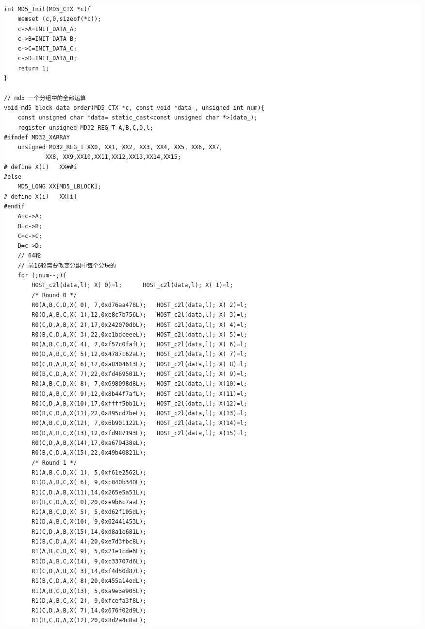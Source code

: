 ```
int MD5_Init(MD5_CTX *c){
    memset (c,0,sizeof(*c));
    c->A=INIT_DATA_A;
    c->B=INIT_DATA_B;
    c->C=INIT_DATA_C;
    c->D=INIT_DATA_D;
    return 1;
}

// md5 一个分组中的全部运算
void md5_block_data_order(MD5_CTX *c, const void *data_, unsigned int num){
    const unsigned char *data= static_cast<const unsigned char *>(data_);
    register unsigned MD32_REG_T A,B,C,D,l;
#ifndef MD32_XARRAY
    unsigned MD32_REG_T	XX0, XX1, XX2, XX3, XX4, XX5, XX6, XX7,
            XX8, XX9,XX10,XX11,XX12,XX13,XX14,XX15;
# define X(i)	XX##i
#else
    MD5_LONG XX[MD5_LBLOCK];
# define X(i)	XX[i]
#endif
    A=c->A;
    B=c->B;
    C=c->C;
    D=c->D;
    // 64轮
    // 前16轮需要改变分组中每个分块的
    for (;num--;){
        HOST_c2l(data,l); X( 0)=l;		HOST_c2l(data,l); X( 1)=l;
        /* Round 0 */
        R0(A,B,C,D,X( 0), 7,0xd76aa478L);	HOST_c2l(data,l); X( 2)=l;
        R0(D,A,B,C,X( 1),12,0xe8c7b756L);	HOST_c2l(data,l); X( 3)=l;
        R0(C,D,A,B,X( 2),17,0x242070dbL);	HOST_c2l(data,l); X( 4)=l;
        R0(B,C,D,A,X( 3),22,0xc1bdceeeL);	HOST_c2l(data,l); X( 5)=l;
        R0(A,B,C,D,X( 4), 7,0xf57c0fafL);	HOST_c2l(data,l); X( 6)=l;
        R0(D,A,B,C,X( 5),12,0x4787c62aL);	HOST_c2l(data,l); X( 7)=l;
        R0(C,D,A,B,X( 6),17,0xa8304613L);	HOST_c2l(data,l); X( 8)=l;
        R0(B,C,D,A,X( 7),22,0xfd469501L);	HOST_c2l(data,l); X( 9)=l;
        R0(A,B,C,D,X( 8), 7,0x698098d8L);	HOST_c2l(data,l); X(10)=l;
        R0(D,A,B,C,X( 9),12,0x8b44f7afL);	HOST_c2l(data,l); X(11)=l;
        R0(C,D,A,B,X(10),17,0xffff5bb1L);	HOST_c2l(data,l); X(12)=l;
        R0(B,C,D,A,X(11),22,0x895cd7beL);	HOST_c2l(data,l); X(13)=l;
        R0(A,B,C,D,X(12), 7,0x6b901122L);	HOST_c2l(data,l); X(14)=l;
        R0(D,A,B,C,X(13),12,0xfd987193L);	HOST_c2l(data,l); X(15)=l;
        R0(C,D,A,B,X(14),17,0xa679438eL);
        R0(B,C,D,A,X(15),22,0x49b40821L);
        /* Round 1 */
        R1(A,B,C,D,X( 1), 5,0xf61e2562L);
        R1(D,A,B,C,X( 6), 9,0xc040b340L);
        R1(C,D,A,B,X(11),14,0x265e5a51L);
        R1(B,C,D,A,X( 0),20,0xe9b6c7aaL);
        R1(A,B,C,D,X( 5), 5,0xd62f105dL);
        R1(D,A,B,C,X(10), 9,0x02441453L);
        R1(C,D,A,B,X(15),14,0xd8a1e681L);
        R1(B,C,D,A,X( 4),20,0xe7d3fbc8L);
        R1(A,B,C,D,X( 9), 5,0x21e1cde6L);
        R1(D,A,B,C,X(14), 9,0xc33707d6L);
        R1(C,D,A,B,X( 3),14,0xf4d50d87L);
        R1(B,C,D,A,X( 8),20,0x455a14edL);
        R1(A,B,C,D,X(13), 5,0xa9e3e905L);
        R1(D,A,B,C,X( 2), 9,0xfcefa3f8L);
        R1(C,D,A,B,X( 7),14,0x676f02d9L);
        R1(B,C,D,A,X(12),20,0x8d2a4c8aL);
```